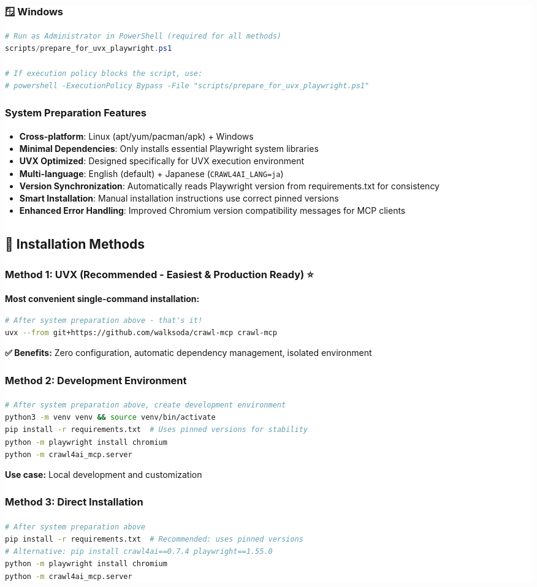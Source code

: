 ### 🪟 Windows

```powershell
# Run as Administrator in PowerShell (required for all methods)
scripts/prepare_for_uvx_playwright.ps1

# If execution policy blocks the script, use:
# powershell -ExecutionPolicy Bypass -File "scripts/prepare_for_uvx_playwright.ps1"
```

### System Preparation Features

- **Cross-platform**: Linux (apt/yum/pacman/apk) + Windows  
- **Minimal Dependencies**: Only installs essential Playwright system libraries
- **UVX Optimized**: Designed specifically for UVX execution environment
- **Multi-language**: English (default) + Japanese (`CRAWL4AI_LANG=ja`)
- **Version Synchronization**: Automatically reads Playwright version from requirements.txt for consistency
- **Smart Installation**: Manual installation instructions use correct pinned versions
- **Enhanced Error Handling**: Improved Chromium version compatibility messages for MCP clients

## 🚀 Installation Methods

### Method 1: UVX (Recommended - Easiest & Production Ready) ⭐

**Most convenient single-command installation:**

```bash
# After system preparation above - that's it!
uvx --from git+https://github.com/walksoda/crawl-mcp crawl-mcp
```

**✅ Benefits:** Zero configuration, automatic dependency management, isolated environment

### Method 2: Development Environment

```bash
# After system preparation above, create development environment
python3 -m venv venv && source venv/bin/activate
pip install -r requirements.txt  # Uses pinned versions for stability
python -m playwright install chromium
python -m crawl4ai_mcp.server
```

**Use case:** Local development and customization

### Method 3: Direct Installation

```bash
# After system preparation above
pip install -r requirements.txt  # Recommended: uses pinned versions
# Alternative: pip install crawl4ai==0.7.4 playwright==1.55.0
python -m playwright install chromium
python -m crawl4ai_mcp.server
```
